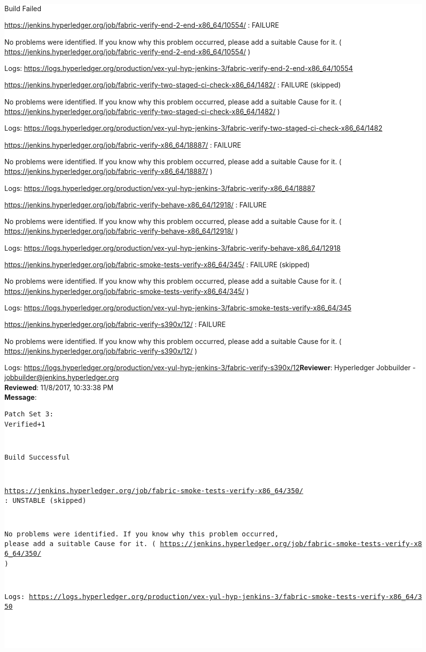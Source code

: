 Build Failed 

https://jenkins.hyperledger.org/job/fabric-verify-end-2-end-x86_64/10554/ : FAILURE

No problems were identified. If you know why this problem occurred, please add a suitable Cause for it. ( https://jenkins.hyperledger.org/job/fabric-verify-end-2-end-x86_64/10554/ )

Logs: https://logs.hyperledger.org/production/vex-yul-hyp-jenkins-3/fabric-verify-end-2-end-x86_64/10554

https://jenkins.hyperledger.org/job/fabric-verify-two-staged-ci-check-x86_64/1482/ : FAILURE (skipped)

No problems were identified. If you know why this problem occurred, please add a suitable Cause for it. ( https://jenkins.hyperledger.org/job/fabric-verify-two-staged-ci-check-x86_64/1482/ )

Logs: https://logs.hyperledger.org/production/vex-yul-hyp-jenkins-3/fabric-verify-two-staged-ci-check-x86_64/1482

https://jenkins.hyperledger.org/job/fabric-verify-x86_64/18887/ : FAILURE

No problems were identified. If you know why this problem occurred, please add a suitable Cause for it. ( https://jenkins.hyperledger.org/job/fabric-verify-x86_64/18887/ )

Logs: https://logs.hyperledger.org/production/vex-yul-hyp-jenkins-3/fabric-verify-x86_64/18887

https://jenkins.hyperledger.org/job/fabric-verify-behave-x86_64/12918/ : FAILURE

No problems were identified. If you know why this problem occurred, please add a suitable Cause for it. ( https://jenkins.hyperledger.org/job/fabric-verify-behave-x86_64/12918/ )

Logs: https://logs.hyperledger.org/production/vex-yul-hyp-jenkins-3/fabric-verify-behave-x86_64/12918

https://jenkins.hyperledger.org/job/fabric-smoke-tests-verify-x86_64/345/ : FAILURE (skipped)

No problems were identified. If you know why this problem occurred, please add a suitable Cause for it. ( https://jenkins.hyperledger.org/job/fabric-smoke-tests-verify-x86_64/345/ )

Logs: https://logs.hyperledger.org/production/vex-yul-hyp-jenkins-3/fabric-smoke-tests-verify-x86_64/345

https://jenkins.hyperledger.org/job/fabric-verify-s390x/12/ : FAILURE

No problems were identified. If you know why this problem occurred, please add a suitable Cause for it. ( https://jenkins.hyperledger.org/job/fabric-verify-s390x/12/ )

Logs: https://logs.hyperledger.org/production/vex-yul-hyp-jenkins-3/fabric-verify-s390x/12</pre><strong>Reviewer</strong>: Hyperledger Jobbuilder - jobbuilder@jenkins.hyperledger.org<br><strong>Reviewed</strong>: 11/8/2017, 10:33:38 PM<br><strong>Message</strong>: <pre>Patch Set 3: Verified+1

Build Successful 

https://jenkins.hyperledger.org/job/fabric-smoke-tests-verify-x86_64/350/ : UNSTABLE (skipped)

No problems were identified. If you know why this problem occurred, please add a suitable Cause for it. ( https://jenkins.hyperledger.org/job/fabric-smoke-tests-verify-x86_64/350/ )

Logs: https://logs.hyperledger.org/production/vex-yul-hyp-jenkins-3/fabric-smoke-tests-verify-x86_64/350

